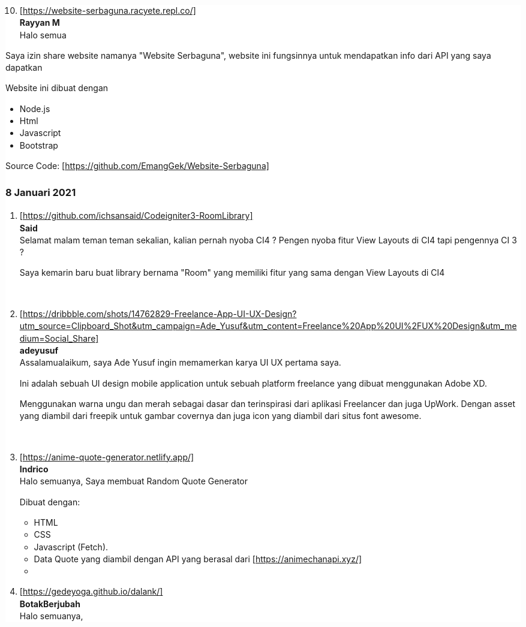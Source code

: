 10. [https://website-serbaguna.racyete.repl.co/]  
     **Rayyan M**  
    Halo semua

Saya izin share website namanya "Website Serbaguna", website ini fungsinnya untuk mendapatkan info dari API yang saya dapatkan

Website ini dibuat dengan

- Node.js
- Html
- Javascript
- Bootstrap

Source Code: [https://github.com/EmangGek/Website-Serbaguna]
<br />

### 8 Januari 2021

1. [https://github.com/ichsansaid/Codeigniter3-RoomLibrary]  
    **Said**  
   Selamat malam teman teman sekalian, kalian pernah nyoba CI4 ? Pengen nyoba fitur View Layouts di CI4 tapi pengennya CI 3 ?

   Saya kemarin baru buat library bernama "Room" yang memiliki fitur yang sama dengan View Layouts di CI4

   <br />

2. [https://dribbble.com/shots/14762829-Freelance-App-UI-UX-Design?utm_source=Clipboard_Shot&utm_campaign=Ade_Yusuf&utm_content=Freelance%20App%20UI%2FUX%20Design&utm_medium=Social_Share]  
    **adeyusuf**  
   Assalamualaikum, saya Ade Yusuf ingin memamerkan karya UI UX pertama saya.

   Ini adalah sebuah UI design mobile application untuk sebuah platform freelance yang dibuat menggunakan Adobe XD.

   Menggunakan warna ungu dan merah sebagai dasar dan terinspirasi dari aplikasi Freelancer dan juga UpWork. Dengan asset yang diambil dari freepik untuk gambar covernya dan juga icon yang diambil dari situs font awesome.

   <br />

3. [https://anime-quote-generator.netlify.app/]  
    **Indrico**  
   Halo semuanya,
   Saya membuat Random Quote Generator

   Dibuat dengan:

   - HTML
   - CSS
   - Javascript (Fetch).
   - Data Quote yang diambil dengan API yang berasal dari [https://animechanapi.xyz/]
   - <br />

4. [https://gedeyoga.github.io/dalank/]  
    **BotakBerjubah**  
   Halo semuanya,
